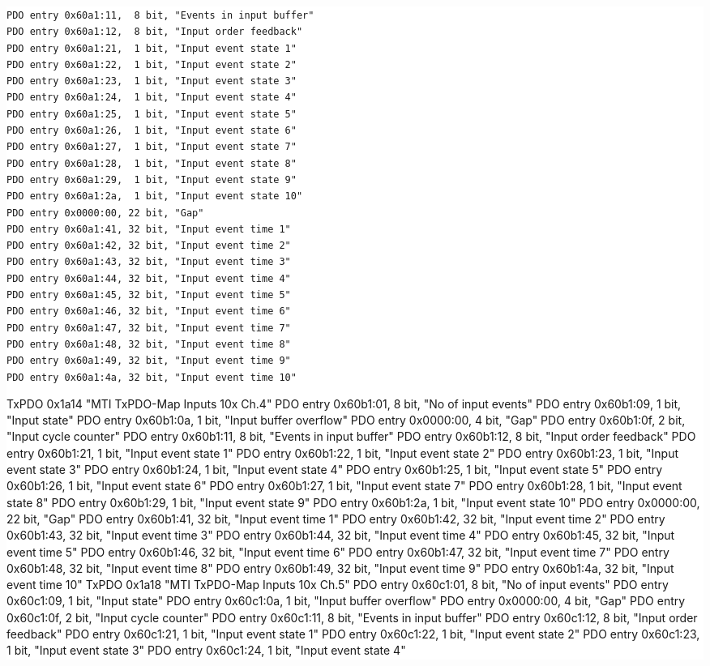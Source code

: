     PDO entry 0x60a1:11,  8 bit, "Events in input buffer"
    PDO entry 0x60a1:12,  8 bit, "Input order feedback"
    PDO entry 0x60a1:21,  1 bit, "Input event state 1"
    PDO entry 0x60a1:22,  1 bit, "Input event state 2"
    PDO entry 0x60a1:23,  1 bit, "Input event state 3"
    PDO entry 0x60a1:24,  1 bit, "Input event state 4"
    PDO entry 0x60a1:25,  1 bit, "Input event state 5"
    PDO entry 0x60a1:26,  1 bit, "Input event state 6"
    PDO entry 0x60a1:27,  1 bit, "Input event state 7"
    PDO entry 0x60a1:28,  1 bit, "Input event state 8"
    PDO entry 0x60a1:29,  1 bit, "Input event state 9"
    PDO entry 0x60a1:2a,  1 bit, "Input event state 10"
    PDO entry 0x0000:00, 22 bit, "Gap"
    PDO entry 0x60a1:41, 32 bit, "Input event time 1"
    PDO entry 0x60a1:42, 32 bit, "Input event time 2"
    PDO entry 0x60a1:43, 32 bit, "Input event time 3"
    PDO entry 0x60a1:44, 32 bit, "Input event time 4"
    PDO entry 0x60a1:45, 32 bit, "Input event time 5"
    PDO entry 0x60a1:46, 32 bit, "Input event time 6"
    PDO entry 0x60a1:47, 32 bit, "Input event time 7"
    PDO entry 0x60a1:48, 32 bit, "Input event time 8"
    PDO entry 0x60a1:49, 32 bit, "Input event time 9"
    PDO entry 0x60a1:4a, 32 bit, "Input event time 10"
  TxPDO 0x1a14 "MTI TxPDO-Map Inputs 10x Ch.4"
    PDO entry 0x60b1:01,  8 bit, "No of input events"
    PDO entry 0x60b1:09,  1 bit, "Input state"
    PDO entry 0x60b1:0a,  1 bit, "Input buffer overflow"
    PDO entry 0x0000:00,  4 bit, "Gap"
    PDO entry 0x60b1:0f,  2 bit, "Input cycle counter"
    PDO entry 0x60b1:11,  8 bit, "Events in input buffer"
    PDO entry 0x60b1:12,  8 bit, "Input order feedback"
    PDO entry 0x60b1:21,  1 bit, "Input event state 1"
    PDO entry 0x60b1:22,  1 bit, "Input event state 2"
    PDO entry 0x60b1:23,  1 bit, "Input event state 3"
    PDO entry 0x60b1:24,  1 bit, "Input event state 4"
    PDO entry 0x60b1:25,  1 bit, "Input event state 5"
    PDO entry 0x60b1:26,  1 bit, "Input event state 6"
    PDO entry 0x60b1:27,  1 bit, "Input event state 7"
    PDO entry 0x60b1:28,  1 bit, "Input event state 8"
    PDO entry 0x60b1:29,  1 bit, "Input event state 9"
    PDO entry 0x60b1:2a,  1 bit, "Input event state 10"
    PDO entry 0x0000:00, 22 bit, "Gap"
    PDO entry 0x60b1:41, 32 bit, "Input event time 1"
    PDO entry 0x60b1:42, 32 bit, "Input event time 2"
    PDO entry 0x60b1:43, 32 bit, "Input event time 3"
    PDO entry 0x60b1:44, 32 bit, "Input event time 4"
    PDO entry 0x60b1:45, 32 bit, "Input event time 5"
    PDO entry 0x60b1:46, 32 bit, "Input event time 6"
    PDO entry 0x60b1:47, 32 bit, "Input event time 7"
    PDO entry 0x60b1:48, 32 bit, "Input event time 8"
    PDO entry 0x60b1:49, 32 bit, "Input event time 9"
    PDO entry 0x60b1:4a, 32 bit, "Input event time 10"
  TxPDO 0x1a18 "MTI TxPDO-Map Inputs 10x Ch.5"
    PDO entry 0x60c1:01,  8 bit, "No of input events"
    PDO entry 0x60c1:09,  1 bit, "Input state"
    PDO entry 0x60c1:0a,  1 bit, "Input buffer overflow"
    PDO entry 0x0000:00,  4 bit, "Gap"
    PDO entry 0x60c1:0f,  2 bit, "Input cycle counter"
    PDO entry 0x60c1:11,  8 bit, "Events in input buffer"
    PDO entry 0x60c1:12,  8 bit, "Input order feedback"
    PDO entry 0x60c1:21,  1 bit, "Input event state 1"
    PDO entry 0x60c1:22,  1 bit, "Input event state 2"
    PDO entry 0x60c1:23,  1 bit, "Input event state 3"
    PDO entry 0x60c1:24,  1 bit, "Input event state 4"